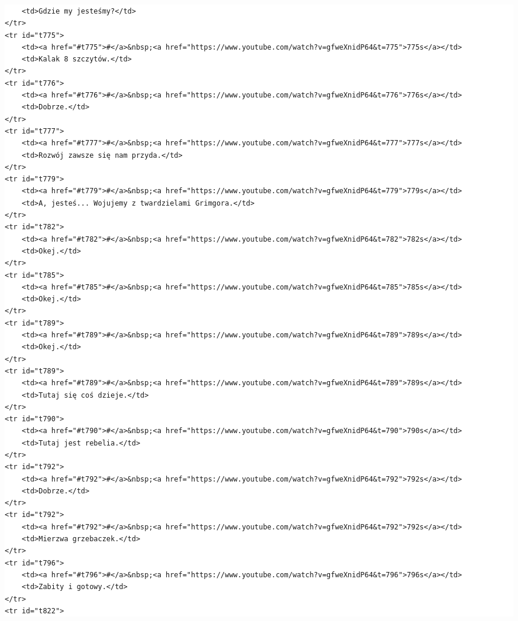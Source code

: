         <td>Gdzie my jesteśmy?</td>
    </tr>
    <tr id="t775">
        <td><a href="#t775">#</a>&nbsp;<a href="https://www.youtube.com/watch?v=gfweXnidP64&t=775">775s</a></td>
        <td>Kalak 8 szczytów.</td>
    </tr>
    <tr id="t776">
        <td><a href="#t776">#</a>&nbsp;<a href="https://www.youtube.com/watch?v=gfweXnidP64&t=776">776s</a></td>
        <td>Dobrze.</td>
    </tr>
    <tr id="t777">
        <td><a href="#t777">#</a>&nbsp;<a href="https://www.youtube.com/watch?v=gfweXnidP64&t=777">777s</a></td>
        <td>Rozwój zawsze się nam przyda.</td>
    </tr>
    <tr id="t779">
        <td><a href="#t779">#</a>&nbsp;<a href="https://www.youtube.com/watch?v=gfweXnidP64&t=779">779s</a></td>
        <td>A, jesteś... Wojujemy z twardzielami Grimgora.</td>
    </tr>
    <tr id="t782">
        <td><a href="#t782">#</a>&nbsp;<a href="https://www.youtube.com/watch?v=gfweXnidP64&t=782">782s</a></td>
        <td>Okej.</td>
    </tr>
    <tr id="t785">
        <td><a href="#t785">#</a>&nbsp;<a href="https://www.youtube.com/watch?v=gfweXnidP64&t=785">785s</a></td>
        <td>Okej.</td>
    </tr>
    <tr id="t789">
        <td><a href="#t789">#</a>&nbsp;<a href="https://www.youtube.com/watch?v=gfweXnidP64&t=789">789s</a></td>
        <td>Okej.</td>
    </tr>
    <tr id="t789">
        <td><a href="#t789">#</a>&nbsp;<a href="https://www.youtube.com/watch?v=gfweXnidP64&t=789">789s</a></td>
        <td>Tutaj się coś dzieje.</td>
    </tr>
    <tr id="t790">
        <td><a href="#t790">#</a>&nbsp;<a href="https://www.youtube.com/watch?v=gfweXnidP64&t=790">790s</a></td>
        <td>Tutaj jest rebelia.</td>
    </tr>
    <tr id="t792">
        <td><a href="#t792">#</a>&nbsp;<a href="https://www.youtube.com/watch?v=gfweXnidP64&t=792">792s</a></td>
        <td>Dobrze.</td>
    </tr>
    <tr id="t792">
        <td><a href="#t792">#</a>&nbsp;<a href="https://www.youtube.com/watch?v=gfweXnidP64&t=792">792s</a></td>
        <td>Mierzwa grzebaczek.</td>
    </tr>
    <tr id="t796">
        <td><a href="#t796">#</a>&nbsp;<a href="https://www.youtube.com/watch?v=gfweXnidP64&t=796">796s</a></td>
        <td>Zabity i gotowy.</td>
    </tr>
    <tr id="t822">